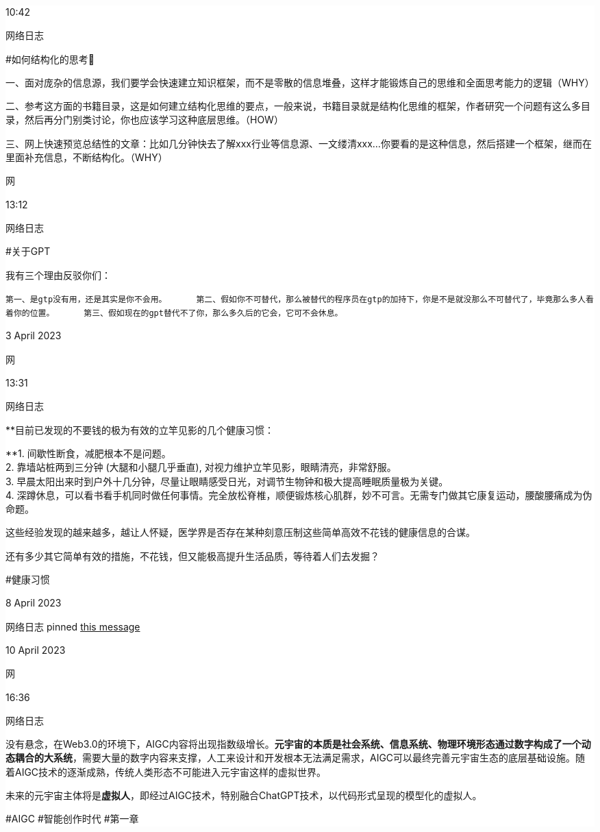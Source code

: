 10:42

网络日志

#如何结构化的思考🤔  
  
一、面对庞杂的信息源，我们要学会快速建立知识框架，而不是零散的信息堆叠，这样才能锻炼自己的思维和全面思考能力的逻辑（WHY）  
  
二、参考这方面的书籍目录，这是如何建立结构化思维的要点，一般来说，书籍目录就是结构化思维的框架，作者研究一个问题有这么多目录，然后再分门别类讨论，你也应该学习这种底层思维。（HOW）  
  
三、网上快速预览总结性的文章：比如几分钟快去了解xxx行业等信息源、一文缕清xxx…你要看的是这种信息，然后搭建一个框架，继而在里面补充信息，不断结构化。（WHY）

网

13:12

网络日志

#关于GPT  
  
  
我有三个理由反驳你们：  
  
`第一、是gtp没有用，还是其实是你不会用。      第二、假如你不可替代，那么被替代的程序员在gtp的加持下，你是不是就没那么不可替代了，毕竟那么多人看着你的位置。      第三、假如现在的gpt替代不了你，那么多久后的它会，它可不会休息。`

3 April 2023

网

13:31

网络日志

**目前已发现的不要钱的极为有效的立竿见影的几个健康习惯：  
  
**1\. 间歇性断食，减肥根本不是问题。  
2\. 靠墙站桩两到三分钟 (大腿和小腿几乎垂直), 对视力维护立竿见影，眼睛清亮，非常舒服。  
3\. 早晨太阳出来时到户外十几分钟，尽量让眼睛感受日光，对调节生物钟和极大提高睡眠质量极为关键。  
4\. 深蹲休息，可以看书看手机同时做任何事情。完全放松脊椎，顺便锻炼核心肌群，妙不可言。无需专门做其它康复运动，腰酸腰痛成为伪命题。  
  
这些经验发现的越来越多，越让人怀疑，医学界是否存在某种刻意压制这些简单高效不花钱的健康信息的合谋。  
  
还有多少其它简单有效的措施，不花钱，但又能极高提升生活品质，等待着人们去发掘？  
  
#健康习惯

8 April 2023

网络日志 pinned [this message](#go_to_message188)

10 April 2023

网

16:36

网络日志

没有悬念，在Web3.0的环境下，AIGC内容将出现指数级增长。**元宇宙的本质是社会系统、信息系统、物理环境形态通过数字构成了一个动态耦合的大系统**，需要大量的数字内容来支撑，人工来设计和开发根本无法满足需求，AIGC可以最终完善元宇宙生态的底层基础设施。随着AIGC技术的逐渐成熟，传统人类形态不可能进入元宇宙这样的虚拟世界。  
  
未来的元宇宙主体将是**虚拟人**，即经过AIGC技术，特别融合ChatGPT技术，以代码形式呈现的模型化的虚拟人。  
  
#AIGC #智能创作时代 #第一章
